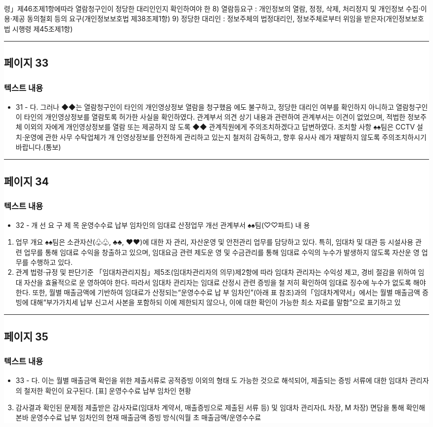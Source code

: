 령」제46조제1항에따라 열람청구인이 정당한 대리인인지 확인하여야 한
8) 열람등요구 : 개인정보의 열람, 정정, 삭제, 처리정지 및 개인정보 수집·이용·제공 동의철회 등의 요구(개인정보보호법 
제38조제1항)
9) 정당한 대리인 : 정보주체의 법정대리인, 정보주체로부터 위임을 받은자(개인정보보호법 시행령 제45조제1항)

---

## 페이지 33
### 텍스트 내용
- 31 -
다.
그러나 ◆◆는 열람청구인이 타인의 개인영상정보 열람을 청구했음
에도 불구하고, 정당한 대리인 여부를 확인하지 아니하고 열람청구인이 
타인의 개인영상정보를 열람토록 허가한 사실을 확인하였다.
관계부서 의견   상기 내용과 관련하여 관계부서는 이견이 없었으며, 
적법한 정보주체 이외의 자에게 개인영상정보를 열람 또는 제공하지 않
도록 ◆◆ 관계직원에게 주의조치하겠다고 답변하였다.
조치할 사항   ♠♠팀은 CCTV 설치·운영에 관한 사무 수탁업체가 개
인영상정보를 안전하게 관리하고 있는지 철저히 감독하고, 향후 유사사
례가 재발하지 않도록 주의조치하시기 바랍니다.(통보)

---

## 페이지 34
### 텍스트 내용
- 32 -
개 선 요 구
제    목   운영수수료 납부 임차인의 임대료 산정업무 개선
관계부서   ♠♠팀(♡♡파트)
내    용
1. 업무 개요
♠♠팀은 소관자산(♧♧, ♣♣, ♥♥)에 대한 자 관리, 자산운영 및 
안전관리 업무를 담당하고 있다. 특히, 임대차 및 대관 등 시설사용 관
련 업무를 통해 임대료 수익을 창출하고 있으며, 임대요금 관련 제도운
영 및 수금관리를 통해 임대료 수익의 누수가 발생하지 않도록 자산운
영 업무를 수행하고 있다. 
2. 관계 법령·규정 및 판단기준 
「임대차관리지침」제5조(임대차관리자의 의무)제2항에 따라 임대차 
관리자는 수익성 제고, 경비 절감을 위하여 임대 자산을 효율적으로 운
영하여야 한다. 따라서 임대차 관리자는 임대료 산정시 관련 증빙을 철
저히 확인하여 임대료 징수에 누수가 없도록 해야 한다.
또한, 월별 매출금액에 기반하여 임대료가 산정되는“운영수수료 납
부 임차인”(아래 표 참조)과의「임대차계약서」에서는 월별 매출금액 
증빙에 대해“부가가치세 납부 신고서 사본을 포함하되 이에 제한되지 
않으나, 이에 대한 확인이 가능한 최소 자료를 말함”으로 표기하고 있

---

## 페이지 35
### 텍스트 내용
- 33 -
다. 
이는 월별 매출금액 확인을 위한 제출서류로 공적증빙 이외의 형태
도 가능한 것으로 해석되어, 제출되는 증빙 서류에 대한 임대차 관리자
의 철저한 확인이 요구된다.
[표] 운영수수료 납부 임차인 현황
3. 감사결과 확인된 문제점
제출받은 감사자료(임대차 계약서, 매출증빙으로 제출된 서류 등) 및 
임대차 관리자(L 차장, M 차장) 면담을 통해 확인해 본바 운영수수료 
납부 임차인의 현재 매출금액 증빙 방식(익월 초 매출금액/운영수수료 